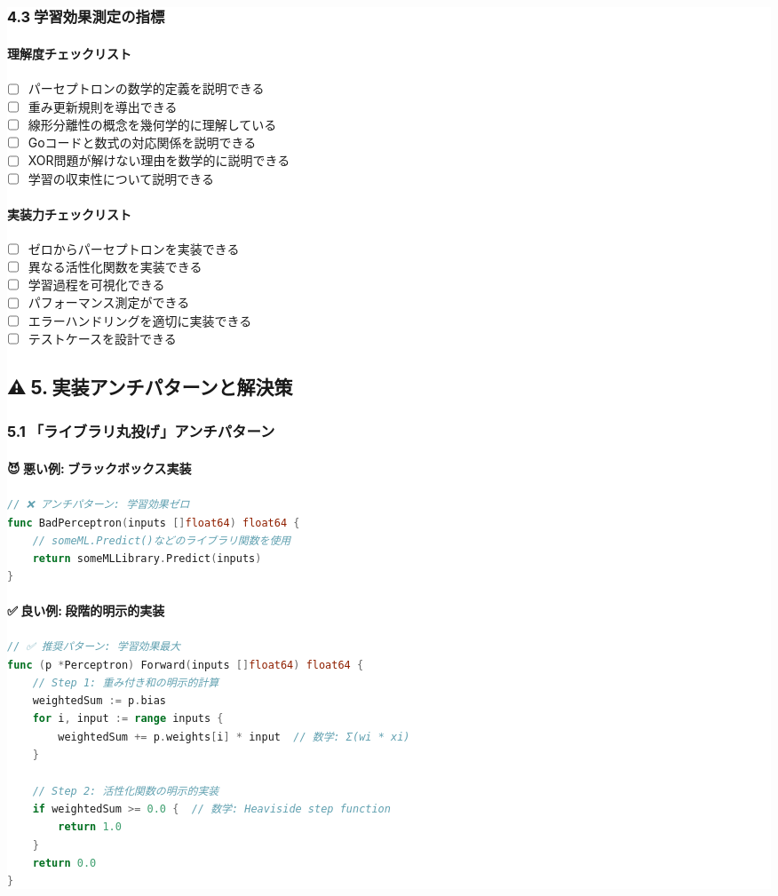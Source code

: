 ```
```

### 4.3 学習効果測定の指標

#### 理解度チェックリスト
- [ ] パーセプトロンの数学的定義を説明できる
- [ ] 重み更新規則を導出できる
- [ ] 線形分離性の概念を幾何学的に理解している
- [ ] Goコードと数式の対応関係を説明できる
- [ ] XOR問題が解けない理由を数学的に説明できる
- [ ] 学習の収束性について説明できる

#### 実装力チェックリスト
- [ ] ゼロからパーセプトロンを実装できる
- [ ] 異なる活性化関数を実装できる
- [ ] 学習過程を可視化できる
- [ ] パフォーマンス測定ができる
- [ ] エラーハンドリングを適切に実装できる
- [ ] テストケースを設計できる

## ⚠️ 5. 実装アンチパターンと解決策

### 5.1 「ライブラリ丸投げ」アンチパターン

#### 😈 悪い例: ブラックボックス実装
```go
// ❌ アンチパターン: 学習効果ゼロ
func BadPerceptron(inputs []float64) float64 {
    // someML.Predict()などのライブラリ関数を使用
    return someMLLibrary.Predict(inputs)
}
```

#### ✅ 良い例: 段階的明示的実装
```go
// ✅ 推奨パターン: 学習効果最大
func (p *Perceptron) Forward(inputs []float64) float64 {
    // Step 1: 重み付き和の明示的計算
    weightedSum := p.bias
    for i, input := range inputs {
        weightedSum += p.weights[i] * input  // 数学: Σ(wi * xi)
    }
    
    // Step 2: 活性化関数の明示的実装
    if weightedSum >= 0.0 {  // 数学: Heaviside step function
        return 1.0
    }
    return 0.0
}
```
